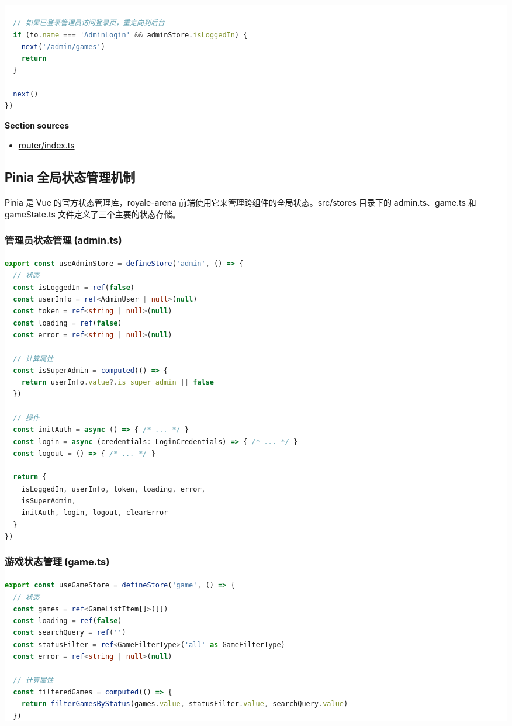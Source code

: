 ```ts
  
  // 如果已登录管理员访问登录页，重定向到后台
  if (to.name === 'AdminLogin' && adminStore.isLoggedIn) {
    next('/admin/games')
    return
  }
  
  next()
})
```

**Section sources**
- [router/index.ts](file://frontend\src\router\index.ts#L1-L175)

## Pinia 全局状态管理机制

Pinia 是 Vue 的官方状态管理库，royale-arena 前端使用它来管理跨组件的全局状态。src/stores 目录下的 admin.ts、game.ts 和 gameState.ts 文件定义了三个主要的状态存储。

### 管理员状态管理 (admin.ts)

```ts
export const useAdminStore = defineStore('admin', () => {
  // 状态
  const isLoggedIn = ref(false)
  const userInfo = ref<AdminUser | null>(null)
  const token = ref<string | null>(null)
  const loading = ref(false)
  const error = ref<string | null>(null)

  // 计算属性
  const isSuperAdmin = computed(() => {
    return userInfo.value?.is_super_admin || false
  })

  // 操作
  const initAuth = async () => { /* ... */ }
  const login = async (credentials: LoginCredentials) => { /* ... */ }
  const logout = () => { /* ... */ }

  return { 
    isLoggedIn, userInfo, token, loading, error,
    isSuperAdmin,
    initAuth, login, logout, clearError
  }
})
```

### 游戏状态管理 (game.ts)

```ts
export const useGameStore = defineStore('game', () => {
  // 状态
  const games = ref<GameListItem[]>([])
  const loading = ref(false)
  const searchQuery = ref('')
  const statusFilter = ref<GameFilterType>('all' as GameFilterType)
  const error = ref<string | null>(null)

  // 计算属性
  const filteredGames = computed(() => {
    return filterGamesByStatus(games.value, statusFilter.value, searchQuery.value)
  })

```